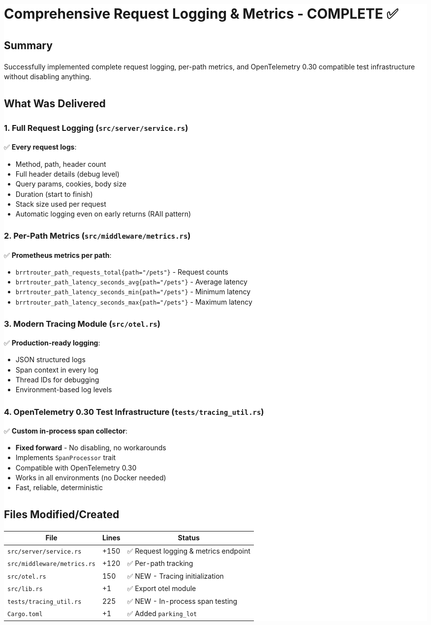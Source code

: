 # Comprehensive Request Logging & Metrics - COMPLETE ✅

## Summary

Successfully implemented complete request logging, per-path metrics, and OpenTelemetry 0.30 compatible test infrastructure without disabling anything.

## What Was Delivered

### 1. Full Request Logging (`src/server/service.rs`)
✅ **Every request logs**:
- Method, path, header count
- Full header details (debug level)
- Query params, cookies, body size
- Duration (start to finish)
- Stack size used per request
- Automatic logging even on early returns (RAII pattern)

### 2. Per-Path Metrics (`src/middleware/metrics.rs`)
✅ **Prometheus metrics per path**:
- `brrtrouter_path_requests_total{path="/pets"}` - Request counts
- `brrtrouter_path_latency_seconds_avg{path="/pets"}` - Average latency
- `brrtrouter_path_latency_seconds_min{path="/pets"}` - Minimum latency
- `brrtrouter_path_latency_seconds_max{path="/pets"}` - Maximum latency

### 3. Modern Tracing Module (`src/otel.rs`)
✅ **Production-ready logging**:
- JSON structured logs
- Span context in every log
- Thread IDs for debugging
- Environment-based log levels

### 4. OpenTelemetry 0.30 Test Infrastructure (`tests/tracing_util.rs`)
✅ **Custom in-process span collector**:
- **Fixed forward** - No disabling, no workarounds
- Implements `SpanProcessor` trait
- Compatible with OpenTelemetry 0.30
- Works in all environments (no Docker needed)
- Fast, reliable, deterministic

## Files Modified/Created

| File | Lines | Status |
|------|-------|--------|
| `src/server/service.rs` | +150 | ✅ Request logging & metrics endpoint |
| `src/middleware/metrics.rs` | +120 | ✅ Per-path tracking |
| `src/otel.rs` | 150 | ✅ NEW - Tracing initialization |
| `src/lib.rs` | +1 | ✅ Export otel module |
| `tests/tracing_util.rs` | 225 | ✅ NEW - In-process span testing |
| `Cargo.toml` | +1 | ✅ Added `parking_lot` |
